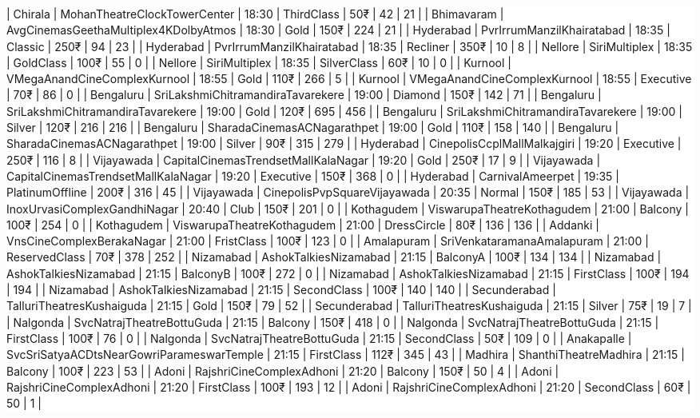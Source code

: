 | Chirala        | MohanTheatreClockTowerCenter              | 18:30 | ThirdClass      |   50₹ |       42 |     21 |
| Bhimavaram     | AvgCinemasGeethaMultiplex4KDolbyAtmos     | 18:30 | Gold            |  150₹ |      224 |     21 |
| Hyderabad      | PvrIrrumManzilKhairatabad                 | 18:35 | Classic         |  250₹ |       94 |     23 |
| Hyderabad      | PvrIrrumManzilKhairatabad                 | 18:35 | Recliner        |  350₹ |       10 |      8 |
| Nellore        | SiriMultiplex                             | 18:35 | GoldClass       |  100₹ |       55 |      0 |
| Nellore        | SiriMultiplex                             | 18:35 | SilverClass     |   60₹ |       10 |      0 |
| Kurnool        | VMegaAnandCineComplexKurnool              | 18:55 | Gold            |  110₹ |      266 |      5 |
| Kurnool        | VMegaAnandCineComplexKurnool              | 18:55 | Executive       |   70₹ |       86 |      0 |
| Bengaluru      | SriLakshmiChitramandiraTavarekere         | 19:00 | Diamond         |  150₹ |      142 |     71 |
| Bengaluru      | SriLakshmiChitramandiraTavarekere         | 19:00 | Gold            |  120₹ |      695 |    456 |
| Bengaluru      | SriLakshmiChitramandiraTavarekere         | 19:00 | Silver          |  120₹ |      216 |    216 |
| Bengaluru      | SharadaCinemasACNagarathpet               | 19:00 | Gold            |  110₹ |      158 |    140 |
| Bengaluru      | SharadaCinemasACNagarathpet               | 19:00 | Silver          |   90₹ |      315 |    279 |
| Hyderabad      | CinepolisCcplMallMalkajgiri               | 19:20 | Executive       |  250₹ |      116 |      8 |
| Vijayawada     | CapitalCinemasTrendsetMallKalaNagar       | 19:20 | Gold            |  250₹ |       17 |      9 |
| Vijayawada     | CapitalCinemasTrendsetMallKalaNagar       | 19:20 | Executive       |  150₹ |      368 |      0 |
| Hyderabad      | CarnivalAmeerpet                          | 19:35 | PlatinumOffline |  200₹ |      316 |     45 |
| Vijayawada     | CinepolisPvpSquareVijayawada              | 20:35 | Normal          |  150₹ |      185 |     53 |
| Vijayawada     | InoxUrvasiComplexGandhiNagar              | 20:40 | Club            |  150₹ |      201 |      0 |
| Kothagudem     | ViswarupaTheatreKothagudem                | 21:00 | Balcony         |  100₹ |      254 |      0 |
| Kothagudem     | ViswarupaTheatreKothagudem                | 21:00 | DressCircle     |   80₹ |      136 |    136 |
| Addanki        | VnsCineComplexBerakaNagar                 | 21:00 | FristClass      |  100₹ |      123 |      0 |
| Amalapuram     | SriVenkataramanaAmalapuram                | 21:00 | ReservedClass   |   70₹ |      378 |    252 |
| Nizamabad      | AshokTalkiesNizamabad                     | 21:15 | BalconyA        |  100₹ |      134 |    134 |
| Nizamabad      | AshokTalkiesNizamabad                     | 21:15 | BalconyB        |  100₹ |      272 |      0 |
| Nizamabad      | AshokTalkiesNizamabad                     | 21:15 | FirstClass      |  100₹ |      194 |    194 |
| Nizamabad      | AshokTalkiesNizamabad                     | 21:15 | SecondClass     |  100₹ |      140 |    140 |
| Secunderabad   | TalluriTheatresKushaiguda                 | 21:15 | Gold            |  150₹ |       79 |     52 |
| Secunderabad   | TalluriTheatresKushaiguda                 | 21:15 | Silver          |   75₹ |       19 |      7 |
| Nalgonda       | SvcNatrajTheatreBottuGuda                 | 21:15 | Balcony         |  150₹ |      418 |      0 |
| Nalgonda       | SvcNatrajTheatreBottuGuda                 | 21:15 | FirstClass      |  100₹ |       76 |      0 |
| Nalgonda       | SvcNatrajTheatreBottuGuda                 | 21:15 | SecondClass     |   50₹ |      109 |      0 |
| Anakapalle     | SvcSriSatyaACDtsNearGowriParameswarTemple | 21:15 | FirstClass      |  112₹ |      345 |     43 |
| Madhira        | ShanthiTheatreMadhira                     | 21:15 | Balcony         |  100₹ |      223 |     53 |
| Adoni          | RajshriCineComplexAdhoni                  | 21:20 | Balcony         |  150₹ |       50 |      4 |
| Adoni          | RajshriCineComplexAdhoni                  | 21:20 | FirstClass      |  100₹ |      193 |     12 |
| Adoni          | RajshriCineComplexAdhoni                  | 21:20 | SecondClass     |   60₹ |       50 |      1 |
